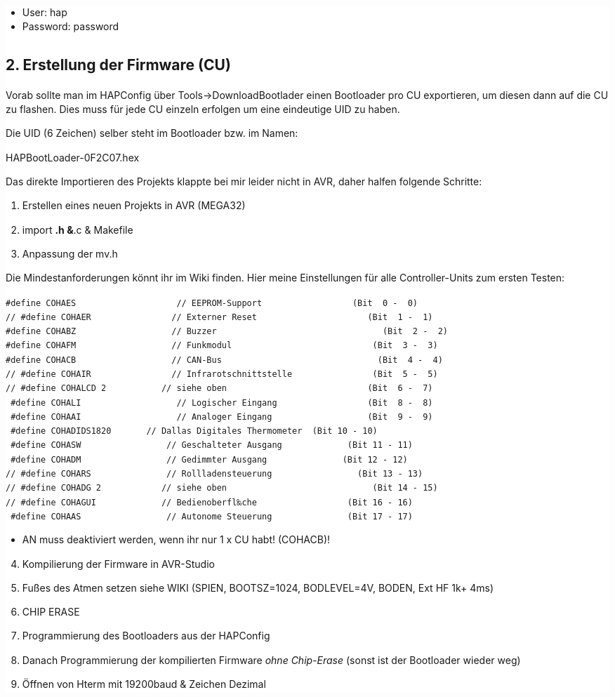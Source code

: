   * User: hap
  * Password: password

## 2. Erstellung der Firmware (CU) ##

Vorab sollte man im HAPConfig über Tools->DownloadBootlader einen Bootloader pro CU exportieren, um diesen dann auf die CU zu flashen. Dies muss für jede CU einzeln erfolgen um eine eindeutige UID zu haben.

Die UID (6 Zeichen) selber steht im Bootloader bzw. im Namen:

HAPBootLoader-0F2C07.hex

Das direkte Importieren des Projekts klappte bei mir leider nicht in AVR, daher halfen folgende Schritte:

1. Erstellen eines neuen Projekts in AVR (MEGA32)

2. import **.h &**.c & Makefile

3. Anpassung der mv.h

Die Mindestanforderungen könnt ihr im Wiki finden. Hier meine Einstellungen für alle Controller-Units zum ersten Testen:
```
#define COHAES                    // EEPROM-Support                  (Bit  0 -  0)
// #define COHAER                // Externer Reset                      (Bit  1 -  1)
#define COHABZ                   // Buzzer                                 (Bit  2 -  2)
#define COHAFM                   // Funkmodul                            (Bit  3 -  3)
#define COHACB                   // CAN-Bus                               (Bit  4 -  4)
// #define COHAIR                // Infrarotschnittstelle                (Bit  5 -  5)
// #define COHALCD 2           // siehe oben                            (Bit  6 -  7)
 #define COHALI                   // Logischer Eingang                  (Bit  8 -  8)
 #define COHAAI                   // Analoger Eingang                   (Bit  9 -  9)
 #define COHADIDS1820       // Dallas Digitales Thermometer  (Bit 10 - 10)
 #define COHASW                 // Geschalteter Ausgang             (Bit 11 - 11)
 #define COHADM                 // Gedimmter Ausgang               (Bit 12 - 12)
// #define COHARS               // Rollladensteuerung                 (Bit 13 - 13)
// #define COHADG 2            // siehe oben                             (Bit 14 - 15)
// #define COHAGUI             // Bedienoberfl‰che                  (Bit 16 - 16)
 #define COHAAS                 // Autonome Steuerung               (Bit 17 - 17)
```
  * AN muss deaktiviert werden, wenn ihr nur 1 x CU habt! (COHACB)!

4. Kompilierung der Firmware in AVR-Studio

5. Fußes des Atmen setzen siehe WIKI
(SPIEN, BOOTSZ=1024, BODLEVEL=4V, BODEN, Ext HF 1k+ 4ms)

6. CHIP ERASE

7. Programmierung des Bootloaders aus der HAPConfig

8. Danach Programmierung der kompilierten Firmware _ohne Chip-Erase_ (sonst ist der Bootloader wieder weg)

9. Öffnen von Hterm mit 19200baud & Zeichen Dezimal
